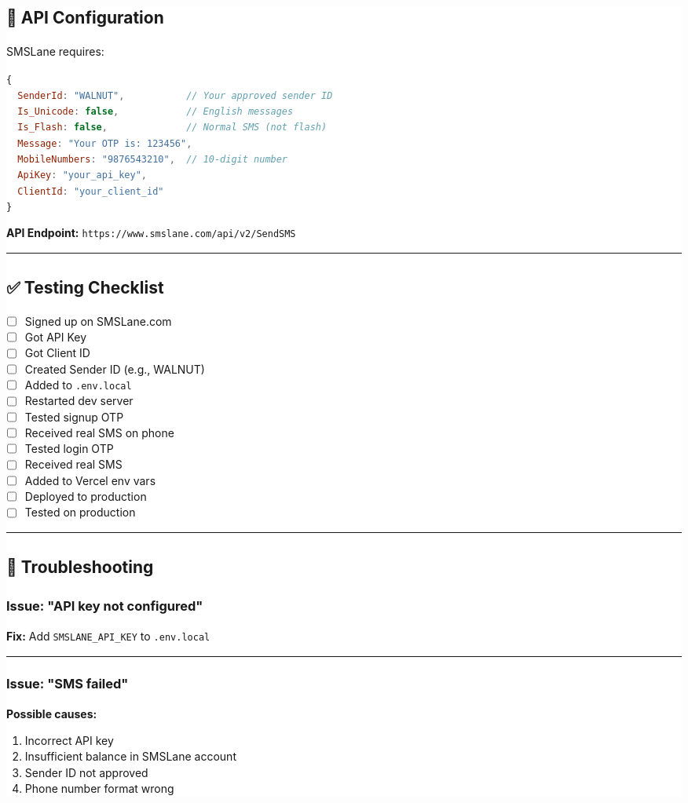 ## 🔧 **API Configuration**

SMSLane requires:

```javascript
{
  SenderId: "WALNUT",           // Your approved sender ID
  Is_Unicode: false,            // English messages
  Is_Flash: false,              // Normal SMS (not flash)
  Message: "Your OTP is: 123456",
  MobileNumbers: "9876543210",  // 10-digit number
  ApiKey: "your_api_key",
  ClientId: "your_client_id"
}
```

**API Endpoint:** `https://www.smslane.com/api/v2/SendSMS`

---

## ✅ **Testing Checklist**

- [ ] Signed up on SMSLane.com
- [ ] Got API Key
- [ ] Got Client ID
- [ ] Created Sender ID (e.g., WALNUT)
- [ ] Added to `.env.local`
- [ ] Restarted dev server
- [ ] Tested signup OTP
- [ ] Received real SMS on phone
- [ ] Tested login OTP
- [ ] Received real SMS
- [ ] Added to Vercel env vars
- [ ] Deployed to production
- [ ] Tested on production

---

## 🐛 **Troubleshooting**

### **Issue: "API key not configured"**

**Fix:** Add `SMSLANE_API_KEY` to `.env.local`

---

### **Issue: "SMS failed"**

**Possible causes:**
1. Incorrect API key
2. Insufficient balance in SMSLane account
3. Sender ID not approved
4. Phone number format wrong
